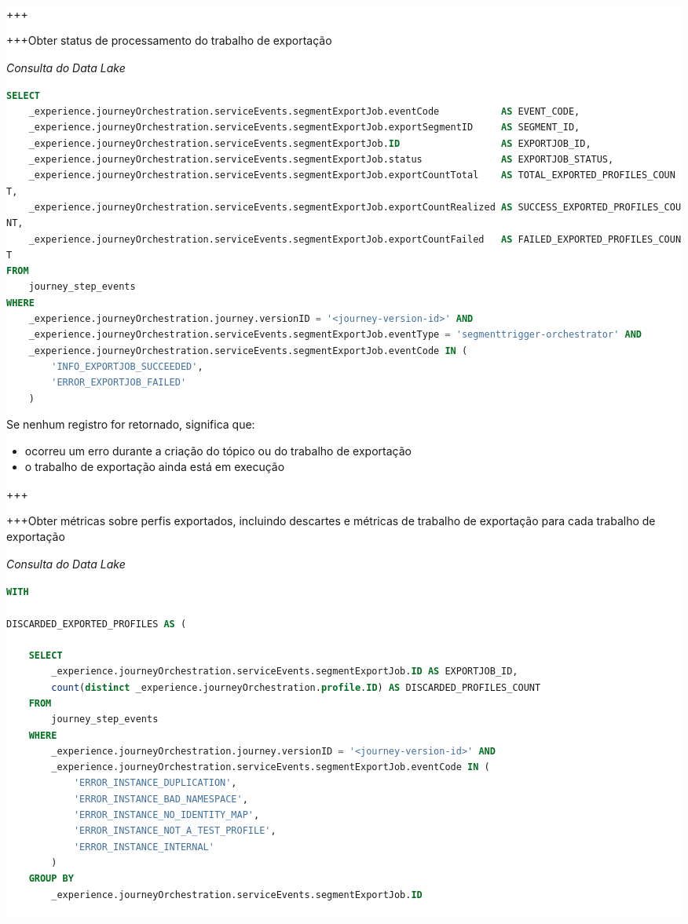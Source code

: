 +++

+++Obter status de processamento do trabalho de exportação

_Consulta do Data Lake_

```sql
SELECT
    _experience.journeyOrchestration.serviceEvents.segmentExportJob.eventCode           AS EVENT_CODE,
    _experience.journeyOrchestration.serviceEvents.segmentExportJob.exportSegmentID     AS SEGMENT_ID,
    _experience.journeyOrchestration.serviceEvents.segmentExportJob.ID                  AS EXPORTJOB_ID,
    _experience.journeyOrchestration.serviceEvents.segmentExportJob.status              AS EXPORTJOB_STATUS,
    _experience.journeyOrchestration.serviceEvents.segmentExportJob.exportCountTotal    AS TOTAL_EXPORTED_PROFILES_COUNT,
    _experience.journeyOrchestration.serviceEvents.segmentExportJob.exportCountRealized AS SUCCESS_EXPORTED_PROFILES_COUNT,
    _experience.journeyOrchestration.serviceEvents.segmentExportJob.exportCountFailed   AS FAILED_EXPORTED_PROFILES_COUNT 
FROM
    journey_step_events
WHERE
    _experience.journeyOrchestration.journey.versionID = '<journey-version-id>' AND
    _experience.journeyOrchestration.serviceEvents.segmentExportJob.eventType = 'segmenttrigger-orchestrator' AND
    _experience.journeyOrchestration.serviceEvents.segmentExportJob.eventCode IN (
        'INFO_EXPORTJOB_SUCCEEDED',
        'ERROR_EXPORTJOB_FAILED'
    )
```

Se nenhum registro for retornado, significa que:

* ocorreu um erro durante a criação do tópico ou do trabalho de exportação
* o trabalho de exportação ainda está em execução

+++

+++Obter métricas sobre perfis exportados, incluindo descartes e métricas de trabalho de exportação para cada trabalho de exportação

_Consulta do Data Lake_

```sql
WITH
  
DISCARDED_EXPORTED_PROFILES AS (
  
    SELECT
        _experience.journeyOrchestration.serviceEvents.segmentExportJob.ID AS EXPORTJOB_ID,
        count(distinct _experience.journeyOrchestration.profile.ID) AS DISCARDED_PROFILES_COUNT
    FROM
        journey_step_events
    WHERE
        _experience.journeyOrchestration.journey.versionID = '<journey-version-id>' AND
        _experience.journeyOrchestration.serviceEvents.segmentExportJob.eventCode IN (
            'ERROR_INSTANCE_DUPLICATION',
            'ERROR_INSTANCE_BAD_NAMESPACE',
            'ERROR_INSTANCE_NO_IDENTITY_MAP',
            'ERROR_INSTANCE_NOT_A_TEST_PROFILE',
            'ERROR_INSTANCE_INTERNAL'
        )
    GROUP BY
        _experience.journeyOrchestration.serviceEvents.segmentExportJob.ID
 
```